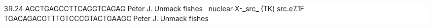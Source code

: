 <td >3R.24
</td>

<td >AGCTGAGCCTTCAGGTCAGAG
</td>

<td >Peter J. Unmack
</td>

<td >fishes
</td>

<td >
</td>
</tr>
<tr >

<td height="15" > 
</td>

<td >
</td>

<td >
</td>

<td >
</td>

<td >
</td>

<td >
</td>

<td >
</td>
</tr>
<tr >

<td height="15" >nuclear
</td>

<td >X-_src_ (TK)
</td>

<td >src.e7.1F
</td>

<td >TGACAGACGTTTGTCCCGTACTGAAGC
</td>

<td >Peter J. Unmack
</td>

<td >fishes
</td>

<td >
</td>
</tr>
<tr >
